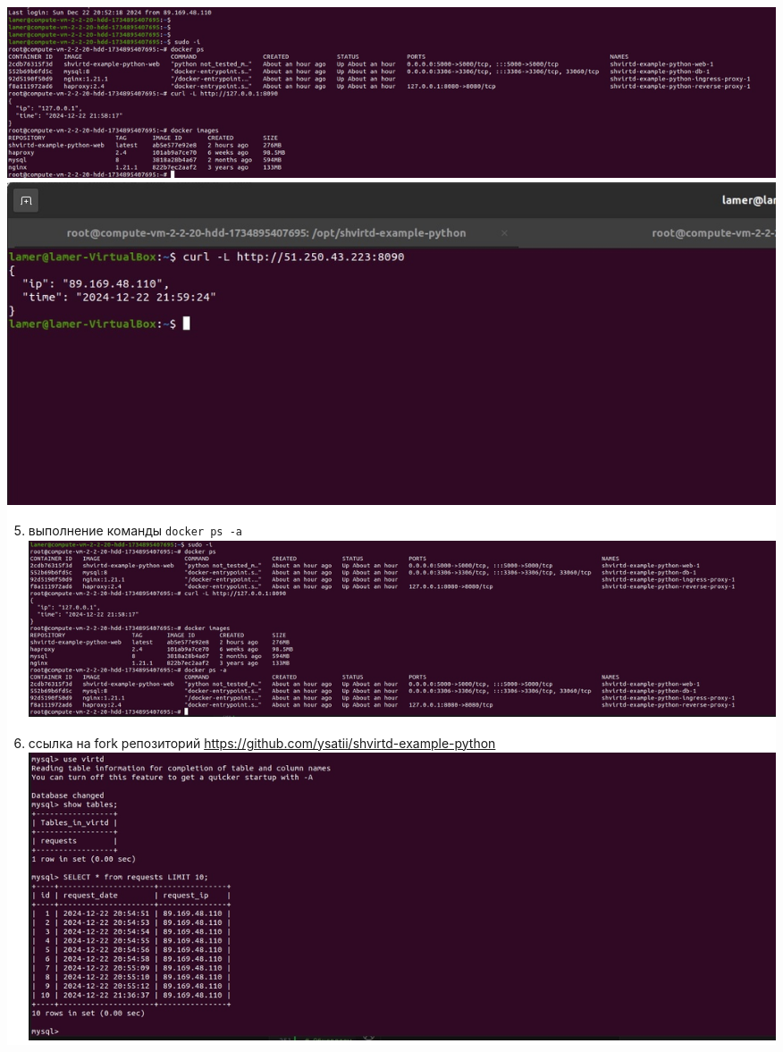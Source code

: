  ![Скриншот 13](https://github.com/ysatii/hw5-docker/blob/main/img/docker13.jpg)
 ![Скриншот 14](https://github.com/ysatii/hw5-docker/blob/main/img/docker14.jpg)

5. выполнение  команды ```docker ps -a```
 ![Скриншот 15](https://github.com/ysatii/hw5-docker/blob/main/img/docker15.jpg)

6. ссылка на fork репозиторий https://github.com/ysatii/shvirtd-example-python
 ![Скриншот 16](https://github.com/ysatii/hw5-docker/blob/main/img/docker16.jpg)
